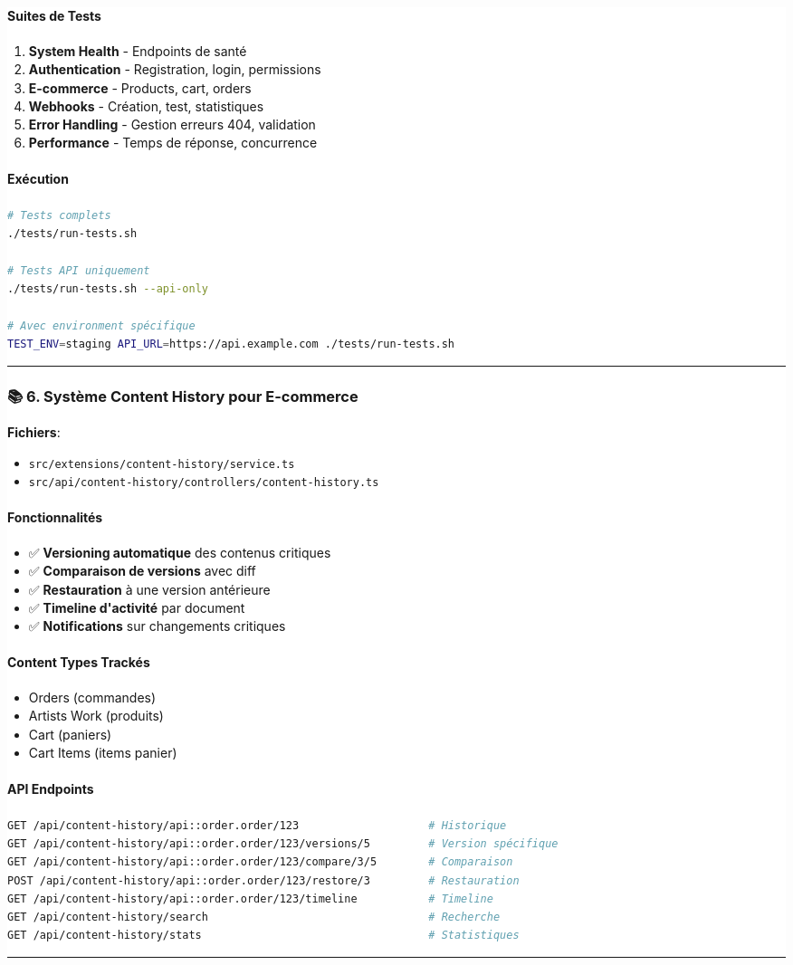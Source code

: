#### Suites de Tests
1. **System Health** - Endpoints de santé
2. **Authentication** - Registration, login, permissions
3. **E-commerce** - Products, cart, orders
4. **Webhooks** - Création, test, statistiques
5. **Error Handling** - Gestion erreurs 404, validation
6. **Performance** - Temps de réponse, concurrence

#### Exécution
```bash
# Tests complets
./tests/run-tests.sh

# Tests API uniquement
./tests/run-tests.sh --api-only

# Avec environment spécifique
TEST_ENV=staging API_URL=https://api.example.com ./tests/run-tests.sh
```

---

### 📚 6. Système Content History pour E-commerce
**Fichiers**:
- `src/extensions/content-history/service.ts`
- `src/api/content-history/controllers/content-history.ts`

#### Fonctionnalités
- ✅ **Versioning automatique** des contenus critiques
- ✅ **Comparaison de versions** avec diff
- ✅ **Restauration** à une version antérieure
- ✅ **Timeline d'activité** par document
- ✅ **Notifications** sur changements critiques

#### Content Types Trackés
- Orders (commandes)
- Artists Work (produits)
- Cart (paniers)
- Cart Items (items panier)

#### API Endpoints
```bash
GET /api/content-history/api::order.order/123                    # Historique
GET /api/content-history/api::order.order/123/versions/5         # Version spécifique
GET /api/content-history/api::order.order/123/compare/3/5        # Comparaison
POST /api/content-history/api::order.order/123/restore/3         # Restauration
GET /api/content-history/api::order.order/123/timeline           # Timeline
GET /api/content-history/search                                  # Recherche
GET /api/content-history/stats                                   # Statistiques
```

---
